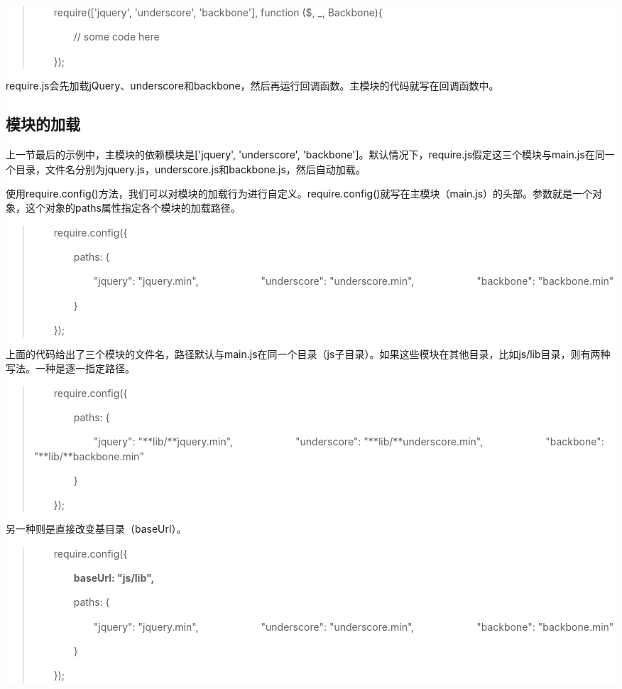 > 　　require(['jquery', 'underscore', 'backbone'], function ($, _, Backbone){
>
> 　　　　// some code here
>
> 　　});

require.js会先加载jQuery、underscore和backbone，然后再运行回调函数。主模块的代码就写在回调函数中。

## **模块的加载**

上一节最后的示例中，主模块的依赖模块是['jquery', 'underscore', 'backbone']。默认情况下，require.js假定这三个模块与main.js在同一个目录，文件名分别为jquery.js，underscore.js和backbone.js，然后自动加载。

使用require.config()方法，我们可以对模块的加载行为进行自定义。require.config()就写在主模块（main.js）的头部。参数就是一个对象，这个对象的paths属性指定各个模块的加载路径。

> 　　require.config({
>
> 　　　　paths: {
>
> 　　　　　　"jquery": "jquery.min",
> 　　　　　　"underscore": "underscore.min",
> 　　　　　　"backbone": "backbone.min"
>
> 　　　　}
>
> 　　});

上面的代码给出了三个模块的文件名，路径默认与main.js在同一个目录（js子目录）。如果这些模块在其他目录，比如js/lib目录，则有两种写法。一种是逐一指定路径。

> 　　require.config({
>
> 　　　　paths: {
>
> 　　　　　　"jquery": "**lib/**jquery.min",
> 　　　　　　"underscore": "**lib/**underscore.min",
> 　　　　　　"backbone": "**lib/**backbone.min"
>
> 　　　　}
>
> 　　});

另一种则是直接改变基目录（baseUrl）。

> 　　require.config({
>
> 　　　　**baseUrl: "js/lib",**
>
> 　　　　paths: {
>
> 　　　　　　"jquery": "jquery.min",
> 　　　　　　"underscore": "underscore.min",
> 　　　　　　"backbone": "backbone.min"
>
> 　　　　}
>
> 　　});
